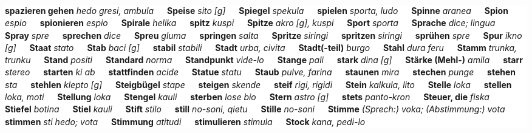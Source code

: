 **spazieren gehen** *hedo gresi, ambula* &emsp;
**Speise** *sito [g]* &emsp;
**Spiegel** *spekula* &emsp;
**spielen** *sporta, ludo* &emsp;
**Spinne** *aranea* &emsp;
**Spion** *espio* &emsp;
**spionieren** *espio* &emsp;
**Spirale** *helika* &emsp;
**spitz** *kuspi* &emsp;
**Spitze** *akro [g], kuspi* &emsp;
**Sport** *sporta* &emsp;
**Sprache** *dice; lingua* &emsp;
**Spray** *spre* &emsp;
**sprechen** *dice* &emsp;
**Spreu** *gluma* &emsp;
**springen** *salta* &emsp;
**Spritze** *siringi* &emsp;
**spritzen** *siringi* &emsp;
**sprühen** *spre* &emsp;
**Spur** *ikno [g]* &emsp;
**Staat** *stato* &emsp;
**Stab** *baci [g]* &emsp;
**stabil** *stabili* &emsp;
**Stadt** *urba, civita* &emsp;
**Stadt(-teil)** *burgo* &emsp;
**Stahl** *dura feru* &emsp;
**Stamm** *trunka, trunku* &emsp;
**Stand** *positi* &emsp;
**Standard** *norma* &emsp;
**Standpunkt** *vide-lo* &emsp;
**Stange** *pali* &emsp;
**stark** *dina [g]* &emsp;
**Stärke (Mehl-)** *amila* &emsp;
**starr** *stereo* &emsp;
**starten** *ki ab* &emsp;
**stattfinden** *acide* &emsp;
**Statue** *statu* &emsp;
**Staub** *pulve, farina* &emsp;
**staunen** *mira* &emsp;
**stechen** *punge* &emsp;
**stehen** *sta* &emsp;
**stehlen** *klepto [g]* &emsp;
**Steigbügel** *stape* &emsp;
**steigen** *skende* &emsp;
**steif** *rigi, rigidi* &emsp;
**Stein** *kalkula, lito* &emsp;
**Stelle** *loka* &emsp;
**stellen** *loka, moti* &emsp;
**Stellung** *loka* &emsp;
**Stengel** *kauli* &emsp;
**sterben** *lose bio* &emsp;
**Stern** *astro [g]* &emsp;
**stets** *panto-kron* &emsp;
**Steuer, die** *fiska* &emsp;
**Stiefel** *botina* &emsp;
**Stiel** *kauli* &emsp;
**Stift** *stilo* &emsp;
**still** *no-soni, qietu* &emsp;
**Stille** *no-soni* &emsp;
**Stimme** *(Sprech:) voka; (Abstimmung:) vota* &emsp;
**stimmen** *sti hedo; vota* &emsp;
**Stimmung** *atitudi* &emsp;
**stimulieren** *stimula* &emsp;
**Stock** *kana, pedi-lo* &emsp;